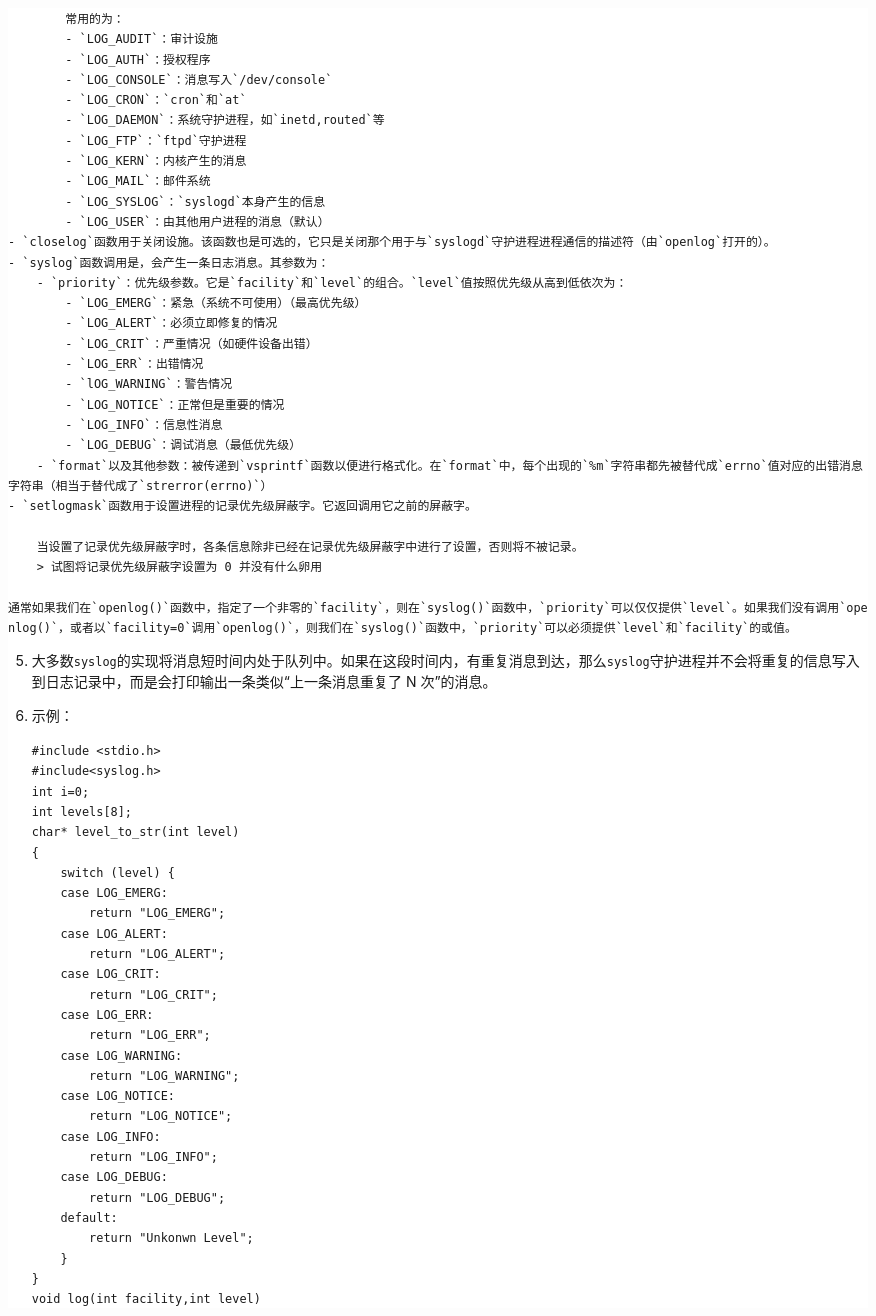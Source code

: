 			常用的为：
			- `LOG_AUDIT`：审计设施
			- `LOG_AUTH`：授权程序
			- `LOG_CONSOLE`：消息写入`/dev/console`
			- `LOG_CRON`：`cron`和`at`
			- `LOG_DAEMON`：系统守护进程，如`inetd,routed`等
			- `LOG_FTP`：`ftpd`守护进程
			- `LOG_KERN`：内核产生的消息
			- `LOG_MAIL`：邮件系统
			- `LOG_SYSLOG`：`syslogd`本身产生的信息
			- `LOG_USER`：由其他用户进程的消息（默认）
	- `closelog`函数用于关闭设施。该函数也是可选的，它只是关闭那个用于与`syslogd`守护进程进程通信的描述符（由`openlog`打开的）。
	- `syslog`函数调用是，会产生一条日志消息。其参数为：
		- `priority`：优先级参数。它是`facility`和`level`的组合。`level`值按照优先级从高到低依次为：
			- `LOG_EMERG`：紧急（系统不可使用）（最高优先级）
			- `LOG_ALERT`：必须立即修复的情况
			- `LOG_CRIT`：严重情况（如硬件设备出错）
			- `LOG_ERR`：出错情况
			- `lOG_WARNING`：警告情况
			- `LOG_NOTICE`：正常但是重要的情况
			- `LOG_INFO`：信息性消息
			- `LOG_DEBUG`：调试消息（最低优先级）
		- `format`以及其他参数：被传递到`vsprintf`函数以便进行格式化。在`format`中，每个出现的`%m`字符串都先被替代成`errno`值对应的出错消息字符串（相当于替代成了`strerror(errno)`）
	- `setlogmask`函数用于设置进程的记录优先级屏蔽字。它返回调用它之前的屏蔽字。

		当设置了记录优先级屏蔽字时，各条信息除非已经在记录优先级屏蔽字中进行了设置，否则将不被记录。
		> 试图将记录优先级屏蔽字设置为 0 并没有什么卵用

	通常如果我们在`openlog()`函数中，指定了一个非零的`facility`，则在`syslog()`函数中，`priority`可以仅仅提供`level`。如果我们没有调用`openlog()`，或者以`facility=0`调用`openlog()`，则我们在`syslog()`函数中，`priority`可以必须提供`level`和`facility`的或值。

5. 大多数`syslog`的实现将消息短时间内处于队列中。如果在这段时间内，有重复消息到达，那么`syslog`守护进程并不会将重复的信息写入到日志记录中，而是会打印输出一条类似“上一条消息重复了 N 次”的消息。

6. 示例：

	```
    #include <stdio.h>
    #include<syslog.h>
    int i=0;
    int levels[8];
    char* level_to_str(int level)
    {
        switch (level) {
        case LOG_EMERG:
            return "LOG_EMERG";
        case LOG_ALERT:
            return "LOG_ALERT";
        case LOG_CRIT:
            return "LOG_CRIT";
        case LOG_ERR:
            return "LOG_ERR";
        case LOG_WARNING:
            return "LOG_WARNING";
        case LOG_NOTICE:
            return "LOG_NOTICE";
        case LOG_INFO:
            return "LOG_INFO";
        case LOG_DEBUG:
            return "LOG_DEBUG";
        default:
            return "Unkonwn Level";
        }
    }
    void log(int facility,int level)
